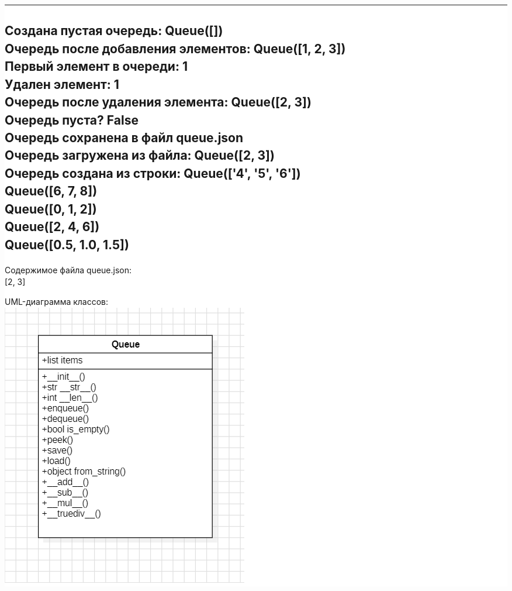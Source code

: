 -----
Создана пустая очередь: Queue([])  
Очередь после добавления элементов: Queue([1, 2, 3])  
Первый элемент в очереди: 1  
Удален элемент: 1  
Очередь после удаления элемента: Queue([2, 3])  
Очередь пуста? False  
Очередь сохранена в файл queue.json  
Очередь загружена из файла: Queue([2, 3])  
Очередь создана из строки: Queue(['4', '5', '6'])  
Queue([6, 7, 8])  
Queue([0, 1, 2])  
Queue([2, 4, 6])  
Queue([0.5, 1.0, 1.5])  
-----

Содержимое файла queue.json:  
[2, 3]  

UML-диаграмма классов:  
![UML-diagram 2](./photo/img_2.png)  

